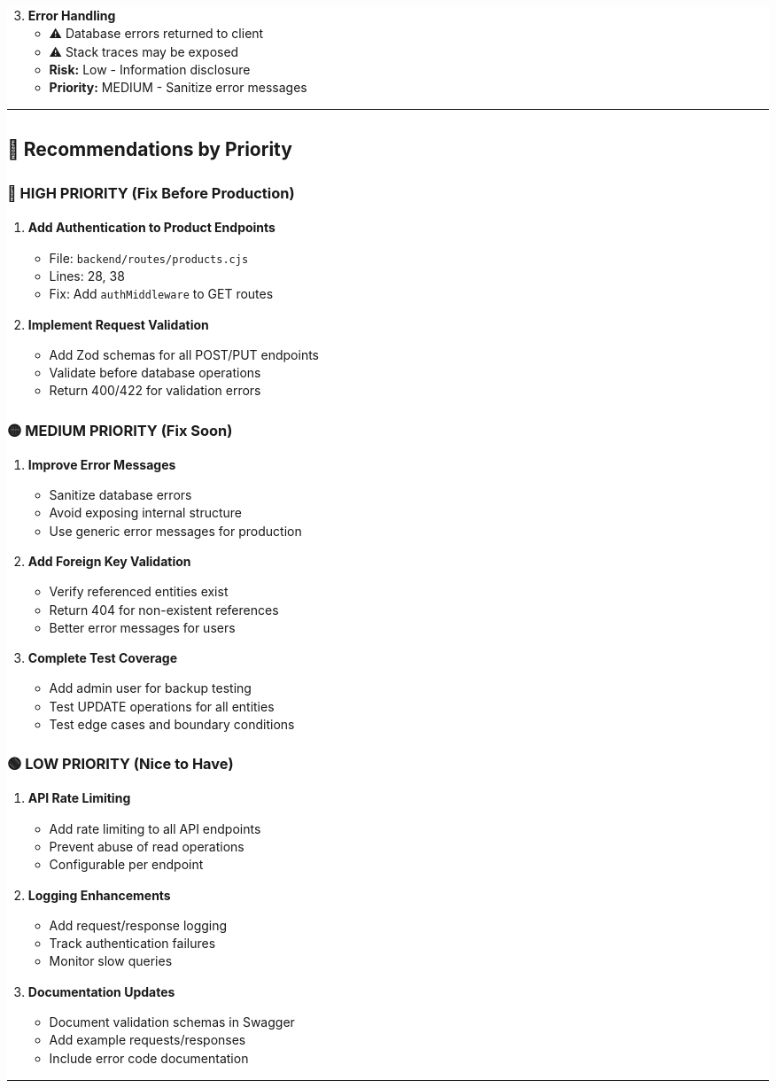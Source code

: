 3. **Error Handling**
   - ⚠️ Database errors returned to client
   - ⚠️ Stack traces may be exposed
   - **Risk:** Low - Information disclosure
   - **Priority:** MEDIUM - Sanitize error messages

---

## 🎯 Recommendations by Priority

### 🔴 HIGH PRIORITY (Fix Before Production)

1. **Add Authentication to Product Endpoints**
   - File: `backend/routes/products.cjs`
   - Lines: 28, 38
   - Fix: Add `authMiddleware` to GET routes

2. **Implement Request Validation**
   - Add Zod schemas for all POST/PUT endpoints
   - Validate before database operations
   - Return 400/422 for validation errors

### 🟡 MEDIUM PRIORITY (Fix Soon)

1. **Improve Error Messages**
   - Sanitize database errors
   - Avoid exposing internal structure
   - Use generic error messages for production

2. **Add Foreign Key Validation**
   - Verify referenced entities exist
   - Return 404 for non-existent references
   - Better error messages for users

3. **Complete Test Coverage**
   - Add admin user for backup testing
   - Test UPDATE operations for all entities
   - Test edge cases and boundary conditions

### 🟢 LOW PRIORITY (Nice to Have)

1. **API Rate Limiting**
   - Add rate limiting to all API endpoints
   - Prevent abuse of read operations
   - Configurable per endpoint

2. **Logging Enhancements**
   - Add request/response logging
   - Track authentication failures
   - Monitor slow queries

3. **Documentation Updates**
   - Document validation schemas in Swagger
   - Add example requests/responses
   - Include error code documentation

---